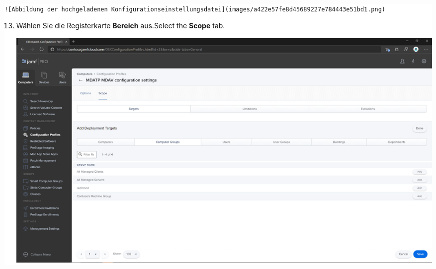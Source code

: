     ![Abbildung der hochgeladenen Konfigurationseinstellungsdatei](images/a422e57fe8d45689227e784443e51bd1.png)

13. <span data-ttu-id="eb6d7-251">Wählen Sie die Registerkarte **Bereich** aus.</span><span class="sxs-lookup"><span data-stu-id="eb6d7-251">Select the **Scope** tab.</span></span>

    ![Abbildung des Bereichs der Konfigurationseinstellungen](images/9fc17529e5577eefd773c658ec576a7d.png)
